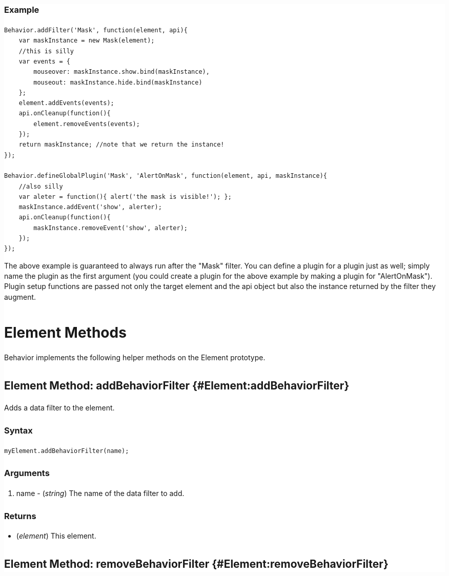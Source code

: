 ### Example

	Behavior.addFilter('Mask', function(element, api){
		var maskInstance = new Mask(element);
		//this is silly
		var events = {
			mouseover: maskInstance.show.bind(maskInstance),
			mouseout: maskInstance.hide.bind(maskInstance)
		};
		element.addEvents(events);
		api.onCleanup(function(){
			element.removeEvents(events);
		});
		return maskInstance; //note that we return the instance!
	});

	Behavior.defineGlobalPlugin('Mask', 'AlertOnMask', function(element, api, maskInstance){
		//also silly
		var aleter = function(){ alert('the mask is visible!'); };
		maskInstance.addEvent('show', alerter);
		api.onCleanup(function(){
			maskInstance.removeEvent('show', alerter);
		});
	});

The above example is guaranteed to always run after the "Mask" filter. You can define a plugin for a plugin just as well; simply name the plugin as the first argument (you could create a plugin for the above example by making a plugin for "AlertOnMask"). Plugin setup functions are passed not only the target element and the api object but also the instance returned by the filter they augment.

Element Methods
===============

Behavior implements the following helper methods on the Element prototype.

Element Method: addBehaviorFilter {#Element:addBehaviorFilter}
------------------------------------------------------

Adds a data filter to the element.

### Syntax

	myElement.addBehaviorFilter(name);

### Arguments

1. name - (*string*) The name of the data filter to add.

### Returns

* (*element*) This element.

Element Method: removeBehaviorFilter {#Element:removeBehaviorFilter}
------------------------------------------------------
